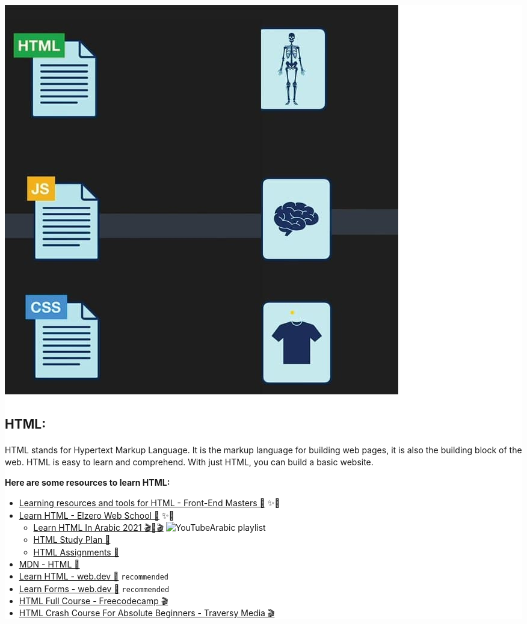   <img src="./image/html-css-js-diff.jpg" alt="Difference Between HTML, CSS & JS" />
</p>

## HTML:

HTML stands for Hypertext Markup Language. It is the markup language for building web pages, it is also the building block of the web. HTML is easy to learn and comprehend. With just HTML, you can build a basic website.

**Here are some resources to learn HTML:**

- [Learning resources and tools for HTML - Front-End Masters 📄](https://frontendmasters.com/guides/learning-roadmap/html/) ✨💫
- [Learn HTML - Elzero Web School 📄](https://elzero.org/learn-html/) ✨💫
  - [Learn HTML In Arabic 2021 🎬📃🎬](https://www.youtube.com/playlist?list=PLDoPjvoNmBAw_t_XWUFbBX-c9MafPk9ji) <img src="https://img.shields.io/badge/Ar%20Playlist-FF0000?style=for-the-badge&logo=youtube&logoColor=white" alt="YouTubeArabic playlist" width="80" />
  - [HTML Study Plan 📄](https://elzero.org/study/html-2021-study-plan/)
  - [HTML Assignments 📄](https://elzero.org/category/assignments/html-assignments/)
- [MDN - HTML 📄](https://developer.mozilla.org/en-US/docs/Learn/HTML)
- [Learn HTML - web.dev 📄](https://web.dev/learn/html/) `recommended`
- [Learn Forms - web.dev 📄](https://web.dev/learn/forms/) `recommended`
- [HTML Full Course - Freecodecamp 🎬](https://youtu.be/pQN-pnXPaVg)
- [HTML Crash Course For Absolute Beginners - Traversy Media 🎬](https://www.youtube.com/watch?v=UB1O30fR-EE)

